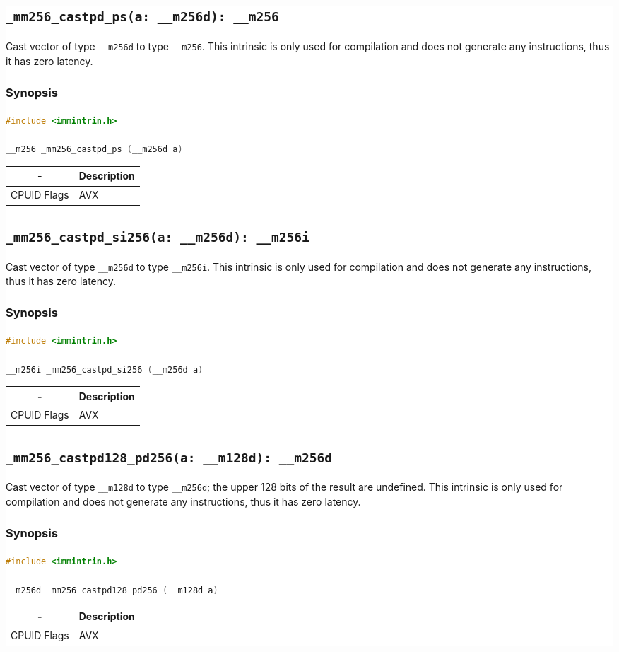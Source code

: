 ## `_mm256_castpd_ps(a: __m256d): __m256`

Cast vector of type `__m256d` to type `__m256`. This intrinsic is only used for compilation and does not generate any instructions, thus it has zero latency.

### __Synopsis__

```c
#include <immintrin.h>

__m256 _mm256_castpd_ps (__m256d a)
```

| -           | Description |
| ----------- | ----------- |
| CPUID Flags | AVX         |

## `_mm256_castpd_si256(a: __m256d): __m256i`

Cast vector of type `__m256d` to type `__m256i`. This intrinsic is only used for compilation and does not generate any instructions, thus it has zero latency.

### __Synopsis__

```c
#include <immintrin.h>

__m256i _mm256_castpd_si256 (__m256d a)
```

| -           | Description |
| ----------- | ----------- |
| CPUID Flags | AVX         |

## `_mm256_castpd128_pd256(a: __m128d): __m256d`

Cast vector of type `__m128d` to type `__m256d`; the upper 128 bits of the result are undefined. This intrinsic is only used for compilation and does not generate any instructions, thus it has zero latency.

### __Synopsis__

```c
#include <immintrin.h>

__m256d _mm256_castpd128_pd256 (__m128d a)
```

| -           | Description |
| ----------- | ----------- |
| CPUID Flags | AVX         |
